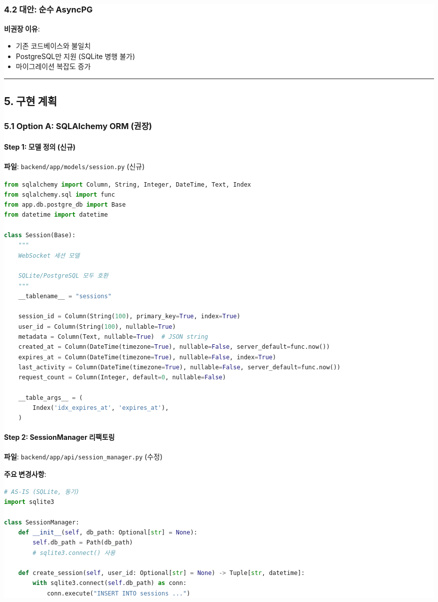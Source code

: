 ### 4.2 대안: 순수 AsyncPG

**비권장 이유**:
- 기존 코드베이스와 불일치
- PostgreSQL만 지원 (SQLite 병행 불가)
- 마이그레이션 복잡도 증가

---

## 5. 구현 계획

### 5.1 Option A: SQLAlchemy ORM (권장)

#### Step 1: 모델 정의 (신규)

**파일**: `backend/app/models/session.py` (신규)

```python
from sqlalchemy import Column, String, Integer, DateTime, Text, Index
from sqlalchemy.sql import func
from app.db.postgre_db import Base
from datetime import datetime

class Session(Base):
    """
    WebSocket 세션 모델

    SQLite/PostgreSQL 모두 호환
    """
    __tablename__ = "sessions"

    session_id = Column(String(100), primary_key=True, index=True)
    user_id = Column(String(100), nullable=True)
    metadata = Column(Text, nullable=True)  # JSON string
    created_at = Column(DateTime(timezone=True), nullable=False, server_default=func.now())
    expires_at = Column(DateTime(timezone=True), nullable=False, index=True)
    last_activity = Column(DateTime(timezone=True), nullable=False, server_default=func.now())
    request_count = Column(Integer, default=0, nullable=False)

    __table_args__ = (
        Index('idx_expires_at', 'expires_at'),
    )
```

#### Step 2: SessionManager 리팩토링

**파일**: `backend/app/api/session_manager.py` (수정)

**주요 변경사항**:
```python
# AS-IS (SQLite, 동기)
import sqlite3

class SessionManager:
    def __init__(self, db_path: Optional[str] = None):
        self.db_path = Path(db_path)
        # sqlite3.connect() 사용

    def create_session(self, user_id: Optional[str] = None) -> Tuple[str, datetime]:
        with sqlite3.connect(self.db_path) as conn:
            conn.execute("INSERT INTO sessions ...")
```
